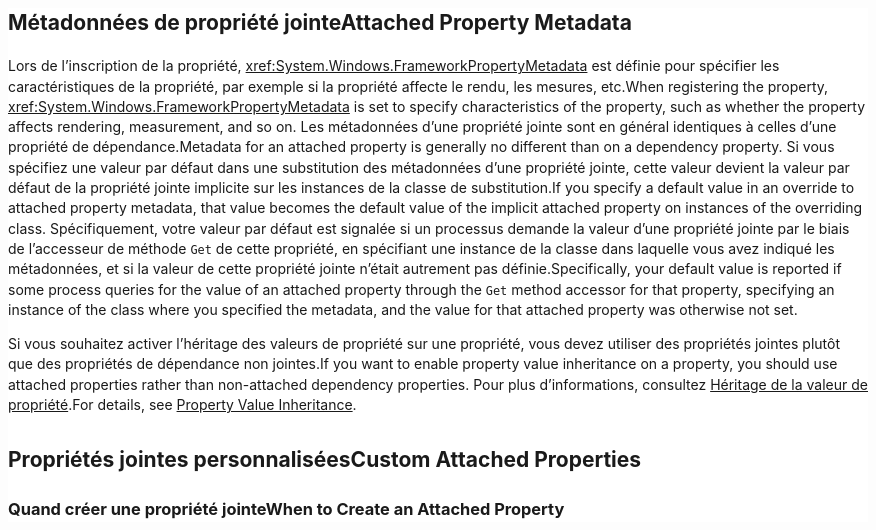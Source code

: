 ## <span data-ttu-id="20d30-158">Métadonnées de propriété jointe<a name="attached_properties_metadata"></a></span><span class="sxs-lookup"><span data-stu-id="20d30-158">Attached Property Metadata <a name="attached_properties_metadata"></a></span></span>

<span data-ttu-id="20d30-159">Lors de l’inscription de la propriété, <xref:System.Windows.FrameworkPropertyMetadata> est définie pour spécifier les caractéristiques de la propriété, par exemple si la propriété affecte le rendu, les mesures, etc.</span><span class="sxs-lookup"><span data-stu-id="20d30-159">When registering the property, <xref:System.Windows.FrameworkPropertyMetadata> is set to specify characteristics of the property, such as whether the property affects rendering, measurement, and so on.</span></span> <span data-ttu-id="20d30-160">Les métadonnées d’une propriété jointe sont en général identiques à celles d’une propriété de dépendance.</span><span class="sxs-lookup"><span data-stu-id="20d30-160">Metadata for an attached property is generally no different than on a dependency property.</span></span> <span data-ttu-id="20d30-161">Si vous spécifiez une valeur par défaut dans une substitution des métadonnées d’une propriété jointe, cette valeur devient la valeur par défaut de la propriété jointe implicite sur les instances de la classe de substitution.</span><span class="sxs-lookup"><span data-stu-id="20d30-161">If you specify a default value in an override to attached property metadata, that value becomes the default value of the implicit attached property on instances of the overriding class.</span></span> <span data-ttu-id="20d30-162">Spécifiquement, votre valeur par défaut est signalée si un processus demande la valeur d’une propriété jointe par le biais de l’accesseur de méthode `Get` de cette propriété, en spécifiant une instance de la classe dans laquelle vous avez indiqué les métadonnées, et si la valeur de cette propriété jointe n’était autrement pas définie.</span><span class="sxs-lookup"><span data-stu-id="20d30-162">Specifically, your default value is reported if some process queries for the value of an attached property through the `Get` method accessor for that property, specifying an instance of the class where you specified the metadata, and the value for that attached property was otherwise not set.</span></span>

<span data-ttu-id="20d30-163">Si vous souhaitez activer l’héritage des valeurs de propriété sur une propriété, vous devez utiliser des propriétés jointes plutôt que des propriétés de dépendance non jointes.</span><span class="sxs-lookup"><span data-stu-id="20d30-163">If you want to enable property value inheritance on a property, you should use attached properties rather than non-attached dependency properties.</span></span> <span data-ttu-id="20d30-164">Pour plus d’informations, consultez [Héritage de la valeur de propriété](property-value-inheritance.md).</span><span class="sxs-lookup"><span data-stu-id="20d30-164">For details, see [Property Value Inheritance](property-value-inheritance.md).</span></span>

## <span data-ttu-id="20d30-165">Propriétés jointes personnalisées<a name="custom"></a></span><span class="sxs-lookup"><span data-stu-id="20d30-165">Custom Attached Properties <a name="custom"></a></span></span>

### <span data-ttu-id="20d30-166">Quand créer une propriété jointe<a name="create_attached_properties"></a></span><span class="sxs-lookup"><span data-stu-id="20d30-166">When to Create an Attached Property <a name="create_attached_properties"></a></span></span>
